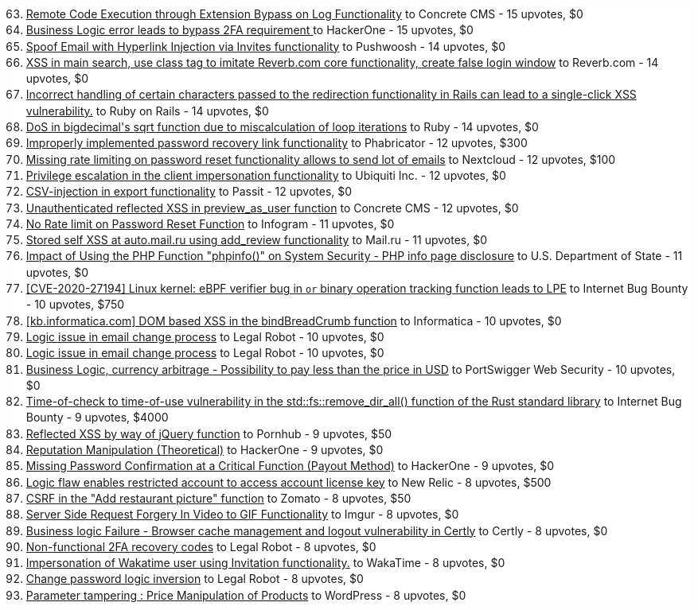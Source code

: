 63. [Remote Code Execution through Extension Bypass on Log Functionality](https://hackerone.com/reports/841947) to Concrete CMS - 15 upvotes, $0
64. [Business Logic error leads to bypass 2FA requirement ](https://hackerone.com/reports/2571981) to HackerOne - 15 upvotes, $0
65. [Spoof Email with Hyperlink Injection via Invites functionality](https://hackerone.com/reports/182008) to Pushwoosh - 14 upvotes, $0
66. [XSS in main search, use class tag to imitate Reverb.com core functionality, create false login window](https://hackerone.com/reports/351376) to Reverb.com - 14 upvotes, $0
67. [Incorrect handling of certain characters passed to the redirection functionality in Rails can lead to a single-click XSS vulnerability.](https://hackerone.com/reports/1955370) to Ruby on Rails - 14 upvotes, $0
68. [DoS in bigdecimal's sqrt function due to miscalculation of loop iterations](https://hackerone.com/reports/2271054) to Ruby - 14 upvotes, $0
69. [Improperly implemented password recovery link functionality](https://hackerone.com/reports/809) to Phabricator - 12 upvotes, $300
70. [Missing rate limiting on password reset functionality allows to send lot of emails](https://hackerone.com/reports/1691195) to Nextcloud - 12 upvotes, $100
71. [Privilege escalation in the client impersonation functionality](https://hackerone.com/reports/221454) to Ubiquiti Inc. - 12 upvotes, $0
72. [CSV-injection in export functionality](https://hackerone.com/reports/335447) to Passit - 12 upvotes, $0
73. [Unauthenticated reflected XSS in preview_as_user function](https://hackerone.com/reports/643442) to Concrete CMS - 12 upvotes, $0
74. [No Rate limit on Password Reset Function](https://hackerone.com/reports/280389) to Infogram - 11 upvotes, $0
75. [Stored self XSS at auto.mail.ru using add_review functionality](https://hackerone.com/reports/914286) to Mail.ru - 11 upvotes, $0
76. [Impact of Using the PHP Function "phpinfo()" on System Security - PHP info page disclosure](https://hackerone.com/reports/1822665) to U.S. Department of State - 11 upvotes, $0
77. [[CVE-2020-27194] Linux kernel: eBPF verifier bug in `or` binary operation tracking function leads to LPE](https://hackerone.com/reports/1010340) to Internet Bug Bounty - 10 upvotes, $750
78. [[kb.informatica.com] DOM based XSS in the bindBreadCrumb function](https://hackerone.com/reports/189834) to Informatica - 10 upvotes, $0
79. [Logic issue in email change process](https://hackerone.com/reports/266017) to Legal Robot - 10 upvotes, $0
80. [Logic issue in email change process](https://hackerone.com/reports/265931) to Legal Robot - 10 upvotes, $0
81. [Business Logic, currency arbitrage - Possibility to pay less than the price in USD](https://hackerone.com/reports/1677155) to PortSwigger Web Security - 10 upvotes, $0
82. [Time-of-check to time-of-use vulnerability in the std::fs::remove_dir_all() function of the Rust standard library](https://hackerone.com/reports/1520931) to Internet Bug Bounty - 9 upvotes, $4000
83. [Reflected XSS by way of jQuery function](https://hackerone.com/reports/141493) to Pornhub - 9 upvotes, $50
84. [Reputation Manipulation (Theoretical)](https://hackerone.com/reports/132057) to HackerOne - 9 upvotes, $0
85. [Missing Password Confirmation at a Critical Function (Payout Method)](https://hackerone.com/reports/303299) to HackerOne - 9 upvotes, $0
86. [Logic flaw enables restricted account to access account license key](https://hackerone.com/reports/200576) to New Relic - 8 upvotes, $500
87. [CSRF in the "Add restaurant picture" function](https://hackerone.com/reports/169699) to Zomato - 8 upvotes, $50
88. [Server Side Request Forgery In Video to GIF Functionality](https://hackerone.com/reports/91816) to Imgur - 8 upvotes, $0
89. [Business logic Failure - Browser cache management and logout vulnerability in Certly](https://hackerone.com/reports/158270) to Certly - 8 upvotes, $0
90. [Non-functional 2FA recovery codes](https://hackerone.com/reports/249337) to Legal Robot - 8 upvotes, $0
91. [Impersonation of Wakatime user using Invitation functionality.](https://hackerone.com/reports/257119) to WakaTime - 8 upvotes, $0
92. [Change password logic inversion](https://hackerone.com/reports/255679) to Legal Robot - 8 upvotes, $0
93. [Parameter tampering : Price Manipulation of Products](https://hackerone.com/reports/682344) to WordPress - 8 upvotes, $0